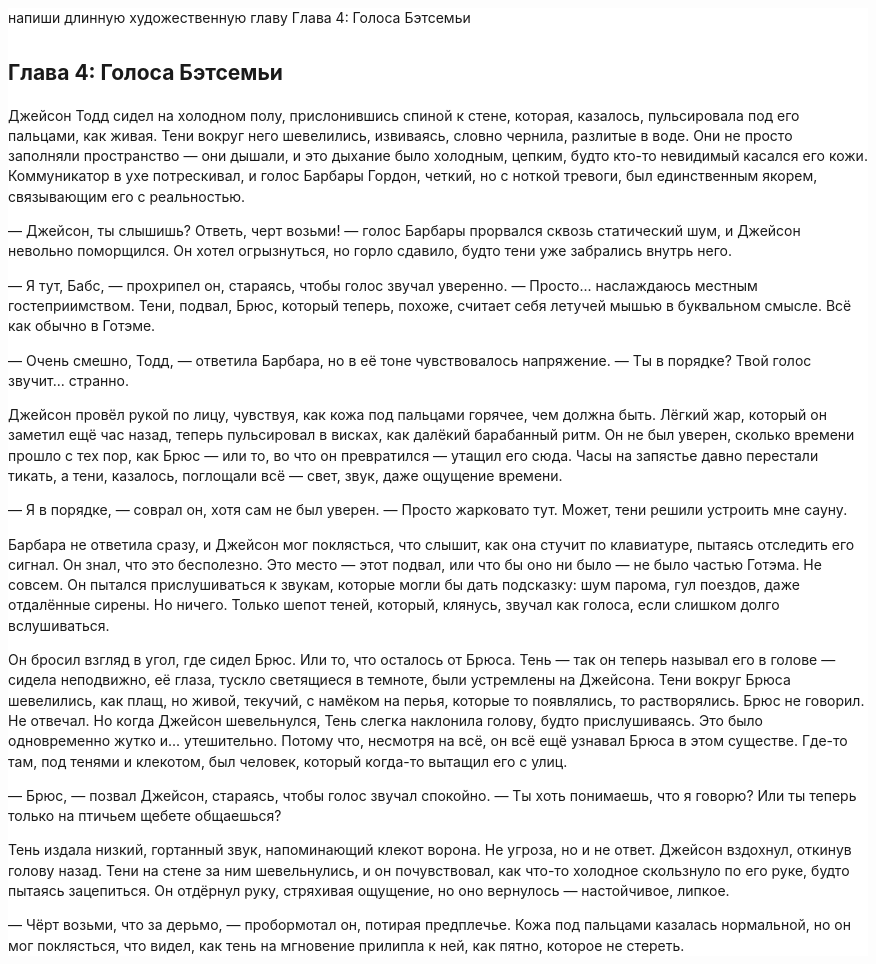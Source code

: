 напиши длинную художественную главу Глава 4: Голоса Бэтсемьи

## Глава 4: Голоса Бэтсемьи

Джейсон Тодд сидел на холодном полу, прислонившись спиной к стене, которая, казалось, пульсировала под его пальцами, как живая. Тени вокруг него шевелились, извиваясь, словно чернила, разлитые в воде. Они не просто заполняли пространство — они дышали, и это дыхание было холодным, цепким, будто кто-то невидимый касался его кожи. Коммуникатор в ухе потрескивал, и голос Барбары Гордон, четкий, но с ноткой тревоги, был единственным якорем, связывающим его с реальностью.

— Джейсон, ты слышишь? Ответь, черт возьми! — голос Барбары прорвался сквозь статический шум, и Джейсон невольно поморщился. Он хотел огрызнуться, но горло сдавило, будто тени уже забрались внутрь него.

— Я тут, Бабс, — прохрипел он, стараясь, чтобы голос звучал уверенно. — Просто... наслаждаюсь местным гостеприимством. Тени, подвал, Брюс, который теперь, похоже, считает себя летучей мышью в буквальном смысле. Всё как обычно в Готэме.

— Очень смешно, Тодд, — ответила Барбара, но в её тоне чувствовалось напряжение. — Ты в порядке? Твой голос звучит... странно.

Джейсон провёл рукой по лицу, чувствуя, как кожа под пальцами горячее, чем должна быть. Лёгкий жар, который он заметил ещё час назад, теперь пульсировал в висках, как далёкий барабанный ритм. Он не был уверен, сколько времени прошло с тех пор, как Брюс — или то, во что он превратился — утащил его сюда. Часы на запястье давно перестали тикать, а тени, казалось, поглощали всё — свет, звук, даже ощущение времени.

— Я в порядке, — соврал он, хотя сам не был уверен. — Просто жарковато тут. Может, тени решили устроить мне сауну.

Барбара не ответила сразу, и Джейсон мог поклясться, что слышит, как она стучит по клавиатуре, пытаясь отследить его сигнал. Он знал, что это бесполезно. Это место — этот подвал, или что бы оно ни было — не было частью Готэма. Не совсем. Он пытался прислушиваться к звукам, которые могли бы дать подсказку: шум парома, гул поездов, даже отдалённые сирены. Но ничего. Только шепот теней, который, клянусь, звучал как голоса, если слишком долго вслушиваться.

Он бросил взгляд в угол, где сидел Брюс. Или то, что осталось от Брюса. Тень — так он теперь называл его в голове — сидела неподвижно, её глаза, тускло светящиеся в темноте, были устремлены на Джейсона. Тени вокруг Брюса шевелились, как плащ, но живой, текучий, с намёком на перья, которые то появлялись, то растворялись. Брюс не говорил. Не отвечал. Но когда Джейсон шевельнулся, Тень слегка наклонила голову, будто прислушиваясь. Это было одновременно жутко и... утешительно. Потому что, несмотря на всё, он всё ещё узнавал Брюса в этом существе. Где-то там, под тенями и клекотом, был человек, который когда-то вытащил его с улиц.

— Брюс, — позвал Джейсон, стараясь, чтобы голос звучал спокойно. — Ты хоть понимаешь, что я говорю? Или ты теперь только на птичьем щебете общаешься?

Тень издала низкий, гортанный звук, напоминающий клекот ворона. Не угроза, но и не ответ. Джейсон вздохнул, откинув голову назад. Тени на стене за ним шевельнулись, и он почувствовал, как что-то холодное скользнуло по его руке, будто пытаясь зацепиться. Он отдёрнул руку, стряхивая ощущение, но оно вернулось — настойчивое, липкое.

— Чёрт возьми, что за дерьмо, — пробормотал он, потирая предплечье. Кожа под пальцами казалась нормальной, но он мог поклясться, что видел, как тень на мгновение прилипла к ней, как пятно, которое не стереть.
